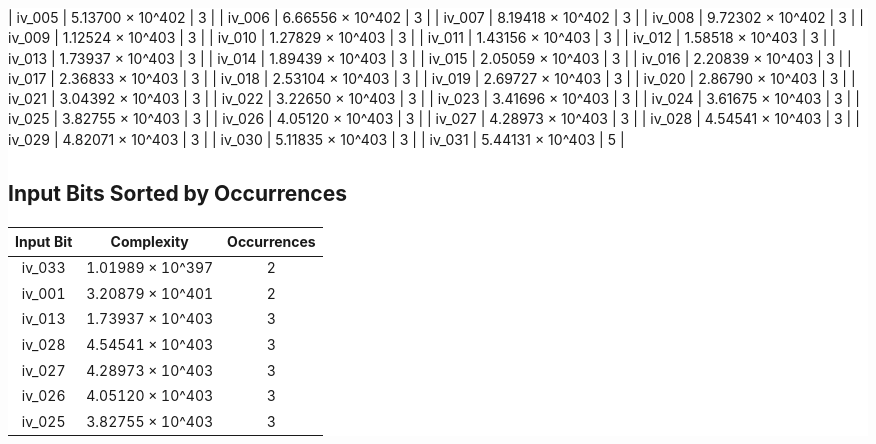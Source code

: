 | iv_005 | 5.13700 × 10^402 | 3 |
| iv_006 | 6.66556 × 10^402 | 3 |
| iv_007 | 8.19418 × 10^402 | 3 |
| iv_008 | 9.72302 × 10^402 | 3 |
| iv_009 | 1.12524 × 10^403 | 3 |
| iv_010 | 1.27829 × 10^403 | 3 |
| iv_011 | 1.43156 × 10^403 | 3 |
| iv_012 | 1.58518 × 10^403 | 3 |
| iv_013 | 1.73937 × 10^403 | 3 |
| iv_014 | 1.89439 × 10^403 | 3 |
| iv_015 | 2.05059 × 10^403 | 3 |
| iv_016 | 2.20839 × 10^403 | 3 |
| iv_017 | 2.36833 × 10^403 | 3 |
| iv_018 | 2.53104 × 10^403 | 3 |
| iv_019 | 2.69727 × 10^403 | 3 |
| iv_020 | 2.86790 × 10^403 | 3 |
| iv_021 | 3.04392 × 10^403 | 3 |
| iv_022 | 3.22650 × 10^403 | 3 |
| iv_023 | 3.41696 × 10^403 | 3 |
| iv_024 | 3.61675 × 10^403 | 3 |
| iv_025 | 3.82755 × 10^403 | 3 |
| iv_026 | 4.05120 × 10^403 | 3 |
| iv_027 | 4.28973 × 10^403 | 3 |
| iv_028 | 4.54541 × 10^403 | 3 |
| iv_029 | 4.82071 × 10^403 | 3 |
| iv_030 | 5.11835 × 10^403 | 3 |
| iv_031 | 5.44131 × 10^403 | 5 |

## Input Bits Sorted by Occurrences

| Input Bit | Complexity | Occurrences |
|:---------:|:----------:|:-----------:|
| iv_033 | 1.01989 × 10^397 | 2 |
| iv_001 | 3.20879 × 10^401 | 2 |
| iv_013 | 1.73937 × 10^403 | 3 |
| iv_028 | 4.54541 × 10^403 | 3 |
| iv_027 | 4.28973 × 10^403 | 3 |
| iv_026 | 4.05120 × 10^403 | 3 |
| iv_025 | 3.82755 × 10^403 | 3 |